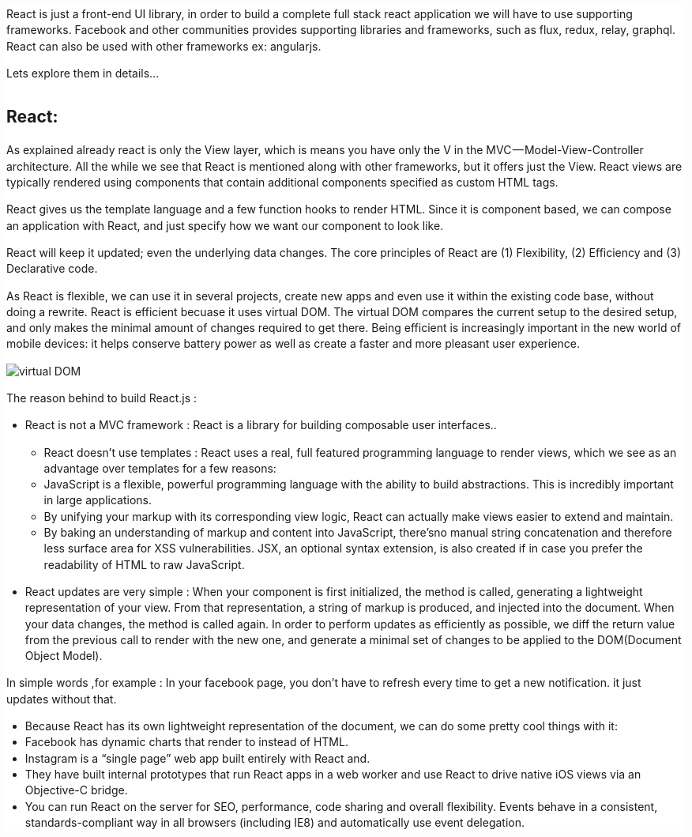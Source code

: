 React is  just a front-end UI library, in order to build a complete full stack react application we will have to use supporting frameworks. Facebook and other communities provides supporting libraries and frameworks, such as flux, redux, relay, graphql. React can also be used with other frameworks ex: angularjs.

Lets explore them in details...

## React:

As explained already react is only the View layer, which is means you have only the V in the MVC — Model-View-Controller architecture. All the while we see that React is mentioned along with other frameworks, but it offers just the View. React views are typically rendered using components that contain additional components specified as custom HTML tags.

React gives us the template language and a few function hooks to render HTML. Since it is component based, we can compose an application with React, and just specify how we want our component to look like.

React will keep it updated; even the underlying data changes. The core principles of React are (1) Flexibility, (2) Efficiency and (3) Declarative code.

As React is flexible, we can use it in several projects, create new apps and even use it within the existing code base, without doing a rewrite. React is efficient becuase it uses virtual DOM. The virtual DOM compares the current setup to the desired setup, and only makes the minimal amount of changes required to get there. Being efficient is increasingly important in the new world of mobile devices: it helps conserve battery power as well as create a faster and more pleasant user experience.

![virtual DOM](https://media.licdn.com/mpr/mpr/shrinknp_800_800/AAEAAQAAAAAAAAc3AAAAJGEzNjRmMWZmLWI3YTgtNGNmYy1hOTU0LTQ0ZDU4ZjgwMDJiZQ.jpg)

The reason behind to build React.js :

* React is not a MVC framework :  React is a library for building composable user interfaces..
    * React doesn’t use templates : React uses a real, full featured programming    language to render views, which we see as an advantage over templates for a few reasons:
    * JavaScript is a flexible, powerful programming language with the ability to build abstractions. This is incredibly important in large applications.
    * By unifying your markup with its corresponding view logic, React can actually make views easier to extend and maintain.
    * By baking an understanding of markup and content into JavaScript, there’sno manual string concatenation and therefore less surface area for XSS vulnerabilities. JSX, an optional syntax extension, is also created if in case you prefer the readability of HTML to raw JavaScript.
 

* React updates are very simple :  When your component is first initialized, the   method is called, generating a lightweight representation of your view. From that representation, a string of markup is produced, and injected into the document. When your data changes, the method is called again. In order to perform updates as efficiently as possible, we diff the return value from the previous call to render with the new one, and generate a minimal set of changes to be applied to the DOM(Document Object Model).

In simple words ,for example : In your  facebook page, you don’t have to refresh every   time to get a new notification. it just updates without that.

* Because React has its own lightweight representation of the document, we can do some pretty cool things with it:
* Facebook has dynamic charts that render to instead of HTML.
* Instagram is a “single page” web app built entirely with React and.
* They have  built internal prototypes that run React apps in a web worker and use React to drive native iOS views via an Objective-C bridge.
* You can run React on the server for SEO, performance, code sharing and overall flexibility.
Events behave in a consistent, standards-compliant way in all browsers (including IE8) and automatically use event delegation.
